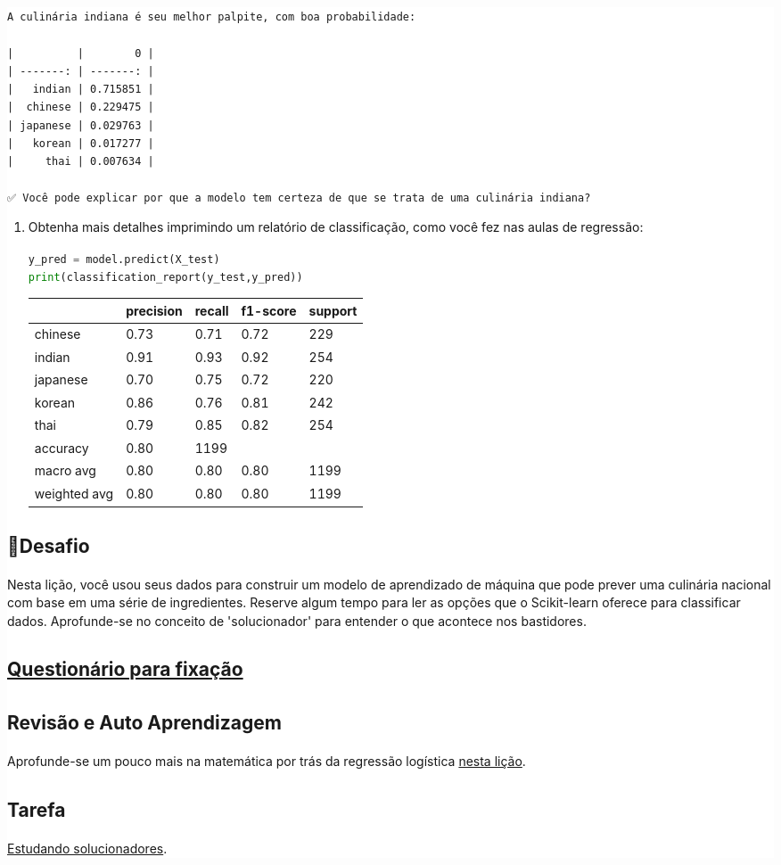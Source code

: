     A culinária indiana é seu melhor palpite, com boa probabilidade:

    |          |        0 |
    | -------: | -------: |
    |   indian | 0.715851 |
    |  chinese | 0.229475 |
    | japanese | 0.029763 |
    |   korean | 0.017277 |
    |     thai | 0.007634 |

    ✅ Você pode explicar por que a modelo tem certeza de que se trata de uma culinária indiana?

1. Obtenha mais detalhes imprimindo um relatório de classificação, como você fez nas aulas de regressão:

    ```python
    y_pred = model.predict(X_test)
    print(classification_report(y_test,y_pred))
    ```

    |              | precision | recall | f1-score | support |
    | ------------ | --------- | ------ | -------- | ------- |
    | chinese      | 0.73      | 0.71   | 0.72     | 229     |
    | indian       | 0.91      | 0.93   | 0.92     | 254     |
    | japanese     | 0.70      | 0.75   | 0.72     | 220     |
    | korean       | 0.86      | 0.76   | 0.81     | 242     |
    | thai         | 0.79      | 0.85   | 0.82     | 254     |
    | accuracy     | 0.80      | 1199   |          |         |
    | macro avg    | 0.80      | 0.80   | 0.80     | 1199    |
    | weighted avg | 0.80      | 0.80   | 0.80     | 1199    |

## 🚀Desafio

Nesta lição, você usou seus dados para construir um modelo de aprendizado de máquina que pode prever uma culinária nacional com base em uma série de ingredientes. Reserve algum tempo para ler as opções que o Scikit-learn oferece para classificar dados. Aprofunde-se no conceito de 'solucionador' para entender o que acontece nos bastidores.

## [Questionário para fixação](https://gray-sand-07a10f403.1.azurestaticapps.net/quiz/22?loc=ptbr)

## Revisão e Auto Aprendizagem

Aprofunde-se um pouco mais na matemática por trás da regressão logística [nesta lição](https://people.eecs.berkeley.edu/~russell/classes/cs194/f11/lectures/CS194%20Fall%202011%20Lecture%2006.pdf).

## Tarefa

[Estudando solucionadores](assignment.pt-br.md).
